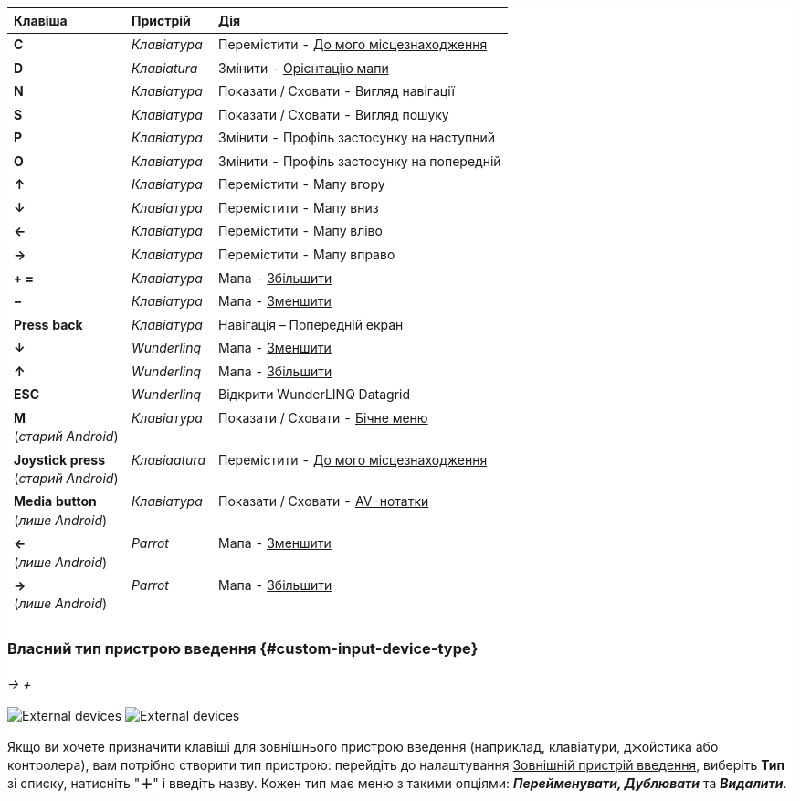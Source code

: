 | Клавіша | Пристрій | Дія |
|:---------|:---------------|:---------------|
|**C**| *Клавіатура* | Перемістити - [До мого місцезнаходження](#my-location-and-zoom) |
|**D**| *Клавіatura* | Змінити - [Орієнтацію мапи](#map-orientation-modes) |
|**N**| *Клавіатура* | Показати / Сховати - Вигляд навігації |
|**S**| *Клавіатура* | Показати / Сховати - [Вигляд пошуку](../search/index.md) |
|**P**| *Клавіатура* | Змінити - Профіль застосунку на наступний |
|**O**| *Клавіатура* | Змінити - Профіль застосунку на попередній |
|**&#8593;**| *Клавіатура* | Перемістити - Мапу вгору |
|**&#8595;**| *Клавіатура* | Перемістити - Мапу вниз |
|**&#8592;**| *Клавіатура* | Перемістити - Мапу вліво |
|**&#8594;**| *Клавіатура* | Перемістити - Мапу вправо |
|**&#43;** **=**| *Клавіатура* | Мапа - [Збільшити](#my-location-and-zoom) |
|**&#8722;**| *Клавіатура* | Мапа - [Зменшити](#my-location-and-zoom) |
|**Press back**| *Клавіатура* | Навігація – Попередній екран |
|**&#8595;**| *Wunderlinq* | Мапа - [Зменшити](#my-location-and-zoom) |
|**&#8593;**| *Wunderlinq* | Мапа - [Збільшити](#my-location-and-zoom) |
| **ESC** | *Wunderlinq* | Відкрити WunderLINQ Datagrid |
| **M** <br/> (*старий Android*) | *Клавіатура* | Показати / Сховати - [Бічне меню](../start-with/main-menu.md#main-menu-side-menu) |
| **Joystick press** <br/> (*старий Android*) | *Клавіаatura* | Перемістити - [До мого місцезнаходження](#my-location-and-zoom) |
| **Media button** <br/> (*лише Android*)| *Клавіатура* | Показати / Сховати - [AV-нотатки](../plugins/audio-video-notes.md#manage-a-single-note) |
| **&#8592;** <br/> (*лише Android*)| *Parrot* | Мапа - [Зменшити](#my-location-and-zoom) |
| **&#8594;** <br/> (*лише Android*) | *Parrot* | Мапа - [Збільшити](#my-location-and-zoom) |


### Власний тип пристрою введення {#custom-input-device-type}

<InfoAndroidOnly />

*<Translate android="true" ids="shared_string_menu,shared_string_settings,shared_string_profiles,general_settings_2,external_input_device,shared_string_type"/> → &#43;*

![External devices](@site/static/img/map/external_mypilot_android.png)  ![External devices](@site/static/img/map/external_mypilot2_android.png)

Якщо ви хочете призначити клавіші для зовнішнього пристрою введення (наприклад, клавіатури, джойстика або контролера), вам потрібно створити тип пристрою: перейдіть до налаштування [Зовнішній пристрій введення](#external-input-devices), виберіть **Тип** зі списку, натисніть  "**＋**"  і введіть назву. Кожен тип має меню з такими опціями: ***Перейменувати, Дублювати*** та ***Видалити***.
